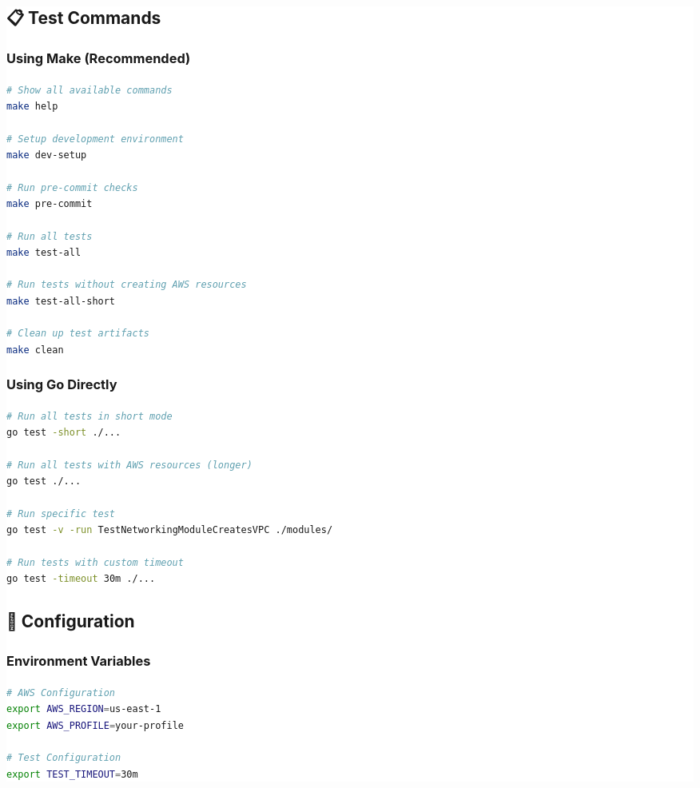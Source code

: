 ## 📋 Test Commands

### Using Make (Recommended)

```bash
# Show all available commands
make help

# Setup development environment
make dev-setup

# Run pre-commit checks
make pre-commit

# Run all tests
make test-all

# Run tests without creating AWS resources
make test-all-short

# Clean up test artifacts
make clean
```

### Using Go Directly

```bash
# Run all tests in short mode
go test -short ./...

# Run all tests with AWS resources (longer)
go test ./...

# Run specific test
go test -v -run TestNetworkingModuleCreatesVPC ./modules/

# Run tests with custom timeout
go test -timeout 30m ./...
```

## 🔧 Configuration

### Environment Variables

```bash
# AWS Configuration
export AWS_REGION=us-east-1
export AWS_PROFILE=your-profile

# Test Configuration
export TEST_TIMEOUT=30m
```

